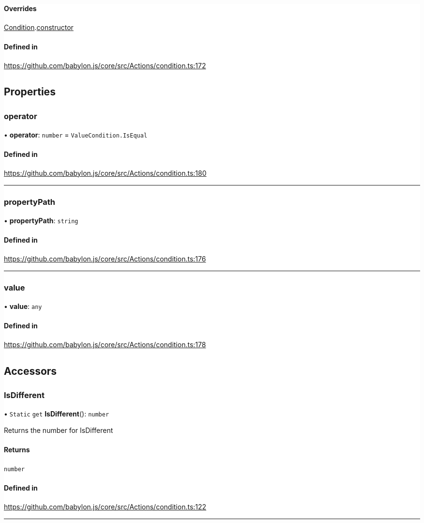 #### Overrides

[Condition](Condition.md).[constructor](Condition.md#constructor)

#### Defined in

https://github.com/babylon.js/core/src/Actions/condition.ts:172

## Properties

### operator

• **operator**: `number` = `ValueCondition.IsEqual`

#### Defined in

https://github.com/babylon.js/core/src/Actions/condition.ts:180

___

### propertyPath

• **propertyPath**: `string`

#### Defined in

https://github.com/babylon.js/core/src/Actions/condition.ts:176

___

### value

• **value**: `any`

#### Defined in

https://github.com/babylon.js/core/src/Actions/condition.ts:178

## Accessors

### IsDifferent

• `Static` `get` **IsDifferent**(): `number`

Returns the number for IsDifferent

#### Returns

`number`

#### Defined in

https://github.com/babylon.js/core/src/Actions/condition.ts:122

___

